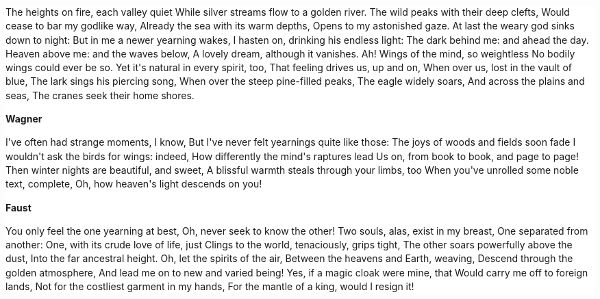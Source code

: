 The heights on fire, each valley quiet
While silver streams flow to a golden river.
The wild peaks with their deep clefts,
Would cease to bar my godlike way,
Already the sea with its warm depths,
Opens to my astonished gaze.
At last the weary god sinks down to night:
But in me a newer yearning wakes,
I hasten on, drinking his endless light:
The dark behind me: and ahead the day.
Heaven above me: and the waves below,
A lovely dream, although it vanishes.
Ah! Wings of the mind, so weightless
No bodily wings could ever be so.
Yet it's natural in every spirit, too,
That feeling drives us, up and on,
When over us, lost in the vault of blue,
The lark sings his piercing song,
When over the steep pine-filled peaks,
The eagle widely soars,
And across the plains and seas,
The cranes seek their home shores.


**Wagner**

I've often had strange moments, I know,
But I've never felt yearnings quite like those:
The joys of woods and fields soon fade
I wouldn't ask the birds for wings: indeed,
How differently the mind's raptures lead
Us on, from book to book, and page to page!
Then winter nights are beautiful, and sweet,
A blissful warmth steals through your limbs, too
When you've unrolled some noble text, complete,
Oh, how heaven's light descends on you!


**Faust**

You only feel the one yearning at best,
Oh, never seek to know the other!
Two souls, alas, exist in my breast,
One separated from another:
One, with its crude love of life, just
Clings to the world, tenaciously, grips tight,
The other soars powerfully above the dust,
Into the far ancestral height.
Oh, let the spirits of the air,
Between the heavens and Earth, weaving,
Descend through the golden atmosphere,
And lead me on to new and varied being!
Yes, if a magic cloak were mine, that
Would carry me off to foreign lands,
Not for the costliest garment in my hands,
For the mantle of a king, would I resign it!
